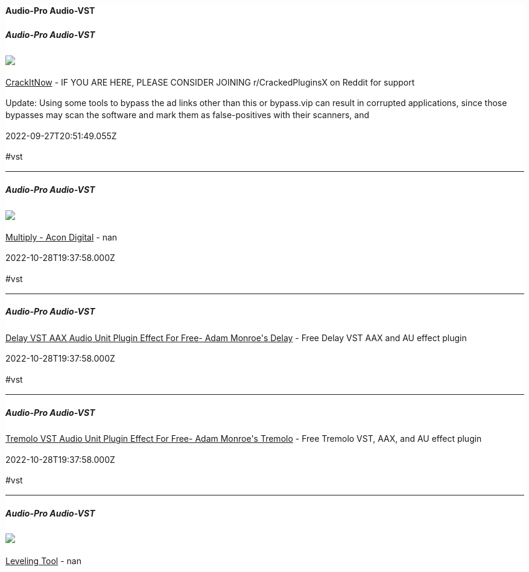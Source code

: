 
#### Audio-Pro Audio-VST

##### Audio-Pro Audio-VST

![](https://lh6.googleusercontent.com/DOXuzov5-h7td4MFAQycA11VcC5GILgqRTndmz0Zdqxv5k8HkCmj9M254rZYcF5L-WajB2r4c9hkXVE9iDqtt-w=w16383)

[CrackItNow](https://www.sites.google.com/view/crackitnow) - IF YOU ARE HERE, PLEASE CONSIDER JOINING r/CrackedPluginsX on Reddit for support

Update: Using some tools to bypass the ad links other than this or bypass.vip can result in corrupted applications, since those bypasses may scan the software and mark them as false-positives with their scanners, and

2022-09-27T20:51:49.055Z

#vst

---

##### Audio-Pro Audio-VST

![](https://acondigital.com/favicon.ico)

[Multiply - Acon Digital](https://acondigital.com/products/multiply) - nan

2022-10-28T19:37:58.000Z

#vst

---

##### Audio-Pro Audio-VST

[Delay VST AAX Audio Unit Plugin Effect For Free- Adam Monroe's Delay](http://adammonroemusic.com/free-delay-vst/delay-vst-free.html) - Free Delay VST AAX and AU effect plugin

2022-10-28T19:37:58.000Z

#vst

---

##### Audio-Pro Audio-VST

[Tremolo VST Audio Unit Plugin Effect For Free- Adam Monroe's Tremolo](http://adammonroemusic.com/free-tremolo-vst/tremolo-vst-free.html) - Free Tremolo VST, AAX, and AU effect plugin

2022-10-28T19:37:58.000Z

#vst

---

##### Audio-Pro Audio-VST

![](https://audiotools.se/wp-content/uploads/edd/2018/04/redbox_leveling-tool.png)

[Leveling Tool](https://audiotools.se/downloads/leveling-tool) - nan

